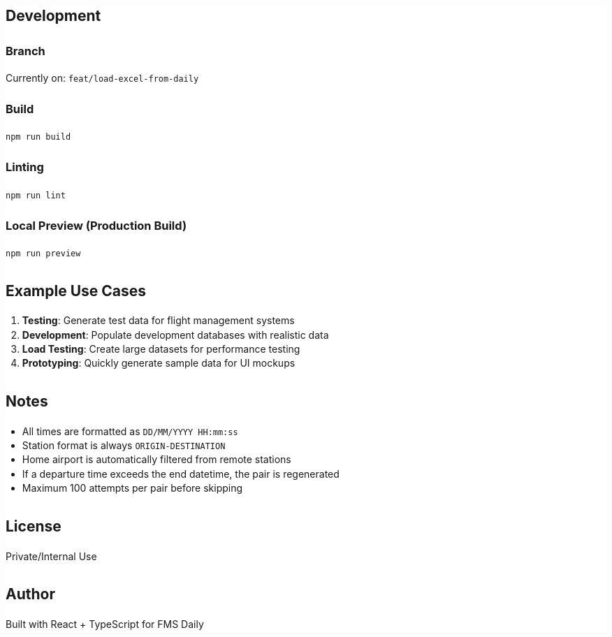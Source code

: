 ## Development

### Branch
Currently on: `feat/load-excel-from-daily`

### Build
```bash
npm run build
```

### Linting
```bash
npm run lint
```

### Local Preview (Production Build)
```bash
npm run preview
```

## Example Use Cases

1. **Testing**: Generate test data for flight management systems
2. **Development**: Populate development databases with realistic data
3. **Load Testing**: Create large datasets for performance testing
4. **Prototyping**: Quickly generate sample data for UI mockups

## Notes

- All times are formatted as `DD/MM/YYYY HH:mm:ss`
- Station format is always `ORIGIN-DESTINATION`
- Home airport is automatically filtered from remote stations
- If a departure time exceeds the end datetime, the pair is regenerated
- Maximum 100 attempts per pair before skipping

## License

Private/Internal Use

## Author

Built with React + TypeScript for FMS Daily

